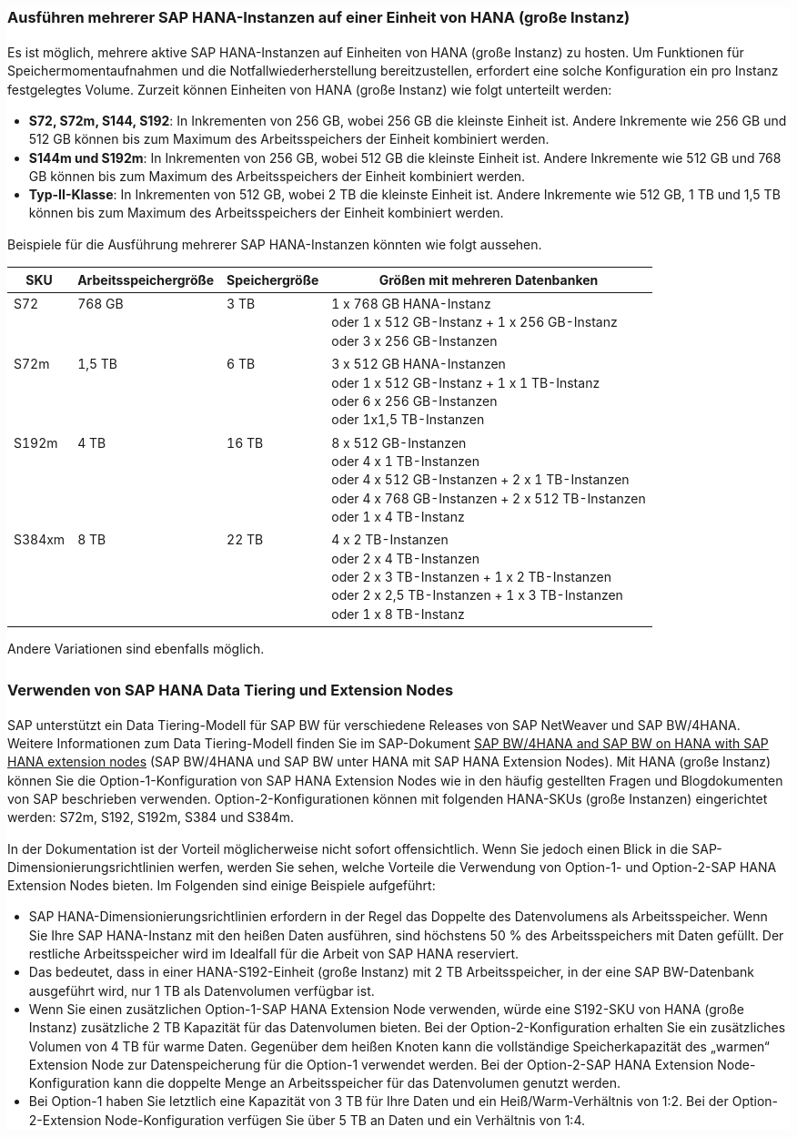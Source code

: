 
### <a name="run-multiple-sap-hana-instances-on-one-hana-large-instance-unit"></a>Ausführen mehrerer SAP HANA-Instanzen auf einer Einheit von HANA (große Instanz)
Es ist möglich, mehrere aktive SAP HANA-Instanzen auf Einheiten von HANA (große Instanz) zu hosten. Um Funktionen für Speichermomentaufnahmen und die Notfallwiederherstellung bereitzustellen, erfordert eine solche Konfiguration ein pro Instanz festgelegtes Volume. Zurzeit können Einheiten von HANA (große Instanz) wie folgt unterteilt werden:

- **S72, S72m, S144, S192**: In Inkrementen von 256 GB, wobei 256 GB die kleinste Einheit ist. Andere Inkremente wie 256 GB und 512 GB können bis zum Maximum des Arbeitsspeichers der Einheit kombiniert werden.
- **S144m und S192m**: In Inkrementen von 256 GB, wobei 512 GB die kleinste Einheit ist. Andere Inkremente wie 512 GB und 768 GB können bis zum Maximum des Arbeitsspeichers der Einheit kombiniert werden.
- **Typ-II-Klasse**: In Inkrementen von 512 GB, wobei 2 TB die kleinste Einheit ist. Andere Inkremente wie 512 GB, 1 TB und 1,5 TB können bis zum Maximum des Arbeitsspeichers der Einheit kombiniert werden.

Beispiele für die Ausführung mehrerer SAP HANA-Instanzen könnten wie folgt aussehen.

| SKU | Arbeitsspeichergröße | Speichergröße | Größen mit mehreren Datenbanken |
| --- | --- | --- | --- |
| S72 | 768 GB | 3 TB | 1 x 768 GB HANA-Instanz<br /> oder 1 x 512 GB-Instanz + 1 x 256 GB-Instanz<br /> oder 3 x 256 GB-Instanzen | 
| S72m | 1,5 TB | 6 TB | 3 x 512 GB HANA-Instanzen<br />oder 1 x 512 GB-Instanz + 1 x 1 TB-Instanz<br />oder 6 x 256 GB-Instanzen<br />oder 1x1,5 TB-Instanzen | 
| S192m | 4 TB | 16 TB | 8 x 512 GB-Instanzen<br />oder 4 x 1 TB-Instanzen<br />oder 4 x 512 GB-Instanzen + 2 x 1 TB-Instanzen<br />oder 4 x 768 GB-Instanzen + 2 x 512 TB-Instanzen<br />oder 1 x 4 TB-Instanz |
| S384xm | 8 TB | 22 TB | 4 x 2 TB-Instanzen<br />oder 2 x 4 TB-Instanzen<br />oder 2 x 3 TB-Instanzen + 1 x 2 TB-Instanzen<br />oder 2 x 2,5 TB-Instanzen + 1 x 3 TB-Instanzen<br />oder 1 x 8 TB-Instanz |


Andere Variationen sind ebenfalls möglich. 

### <a name="use-sap-hana-data-tiering-and-extension-nodes"></a>Verwenden von SAP HANA Data Tiering und Extension Nodes
SAP unterstützt ein Data Tiering-Modell für SAP BW für verschiedene Releases von SAP NetWeaver und SAP BW/4HANA. Weitere Informationen zum Data Tiering-Modell finden Sie im SAP-Dokument [SAP BW/4HANA and SAP BW on HANA with SAP HANA extension nodes](https://www.sap.com/documents/2017/05/ac051285-bc7c-0010-82c7-eda71af511fa.html#) (SAP BW/4HANA und SAP BW unter HANA mit SAP HANA Extension Nodes).
Mit HANA (große Instanz) können Sie die Option-1-Konfiguration von SAP HANA Extension Nodes wie in den häufig gestellten Fragen und Blogdokumenten von SAP beschrieben verwenden. Option-2-Konfigurationen können mit folgenden HANA-SKUs (große Instanzen) eingerichtet werden: S72m, S192, S192m, S384 und S384m. 

In der Dokumentation ist der Vorteil möglicherweise nicht sofort offensichtlich. Wenn Sie jedoch einen Blick in die SAP-Dimensionierungsrichtlinien werfen, werden Sie sehen, welche Vorteile die Verwendung von Option-1- und Option-2-SAP HANA Extension Nodes bieten. Im Folgenden sind einige Beispiele aufgeführt:

- SAP HANA-Dimensionierungsrichtlinien erfordern in der Regel das Doppelte des Datenvolumens als Arbeitsspeicher. Wenn Sie Ihre SAP HANA-Instanz mit den heißen Daten ausführen, sind höchstens 50 % des Arbeitsspeichers mit Daten gefüllt. Der restliche Arbeitsspeicher wird im Idealfall für die Arbeit von SAP HANA reserviert.
- Das bedeutet, dass in einer HANA-S192-Einheit (große Instanz) mit 2 TB Arbeitsspeicher, in der eine SAP BW-Datenbank ausgeführt wird, nur 1 TB als Datenvolumen verfügbar ist.
- Wenn Sie einen zusätzlichen Option-1-SAP HANA Extension Node verwenden, würde eine S192-SKU von HANA (große Instanz) zusätzliche 2 TB Kapazität für das Datenvolumen bieten. Bei der Option-2-Konfiguration erhalten Sie ein zusätzliches Volumen von 4 TB für warme Daten. Gegenüber dem heißen Knoten kann die vollständige Speicherkapazität des „warmen“ Extension Node zur Datenspeicherung für die Option-1 verwendet werden. Bei der Option-2-SAP HANA Extension Node-Konfiguration kann die doppelte Menge an Arbeitsspeicher für das Datenvolumen genutzt werden.
- Bei Option-1 haben Sie letztlich eine Kapazität von 3 TB für Ihre Daten und ein Heiß/Warm-Verhältnis von 1:2. Bei der Option-2-Extension Node-Konfiguration verfügen Sie über 5 TB an Daten und ein Verhältnis von 1:4.
